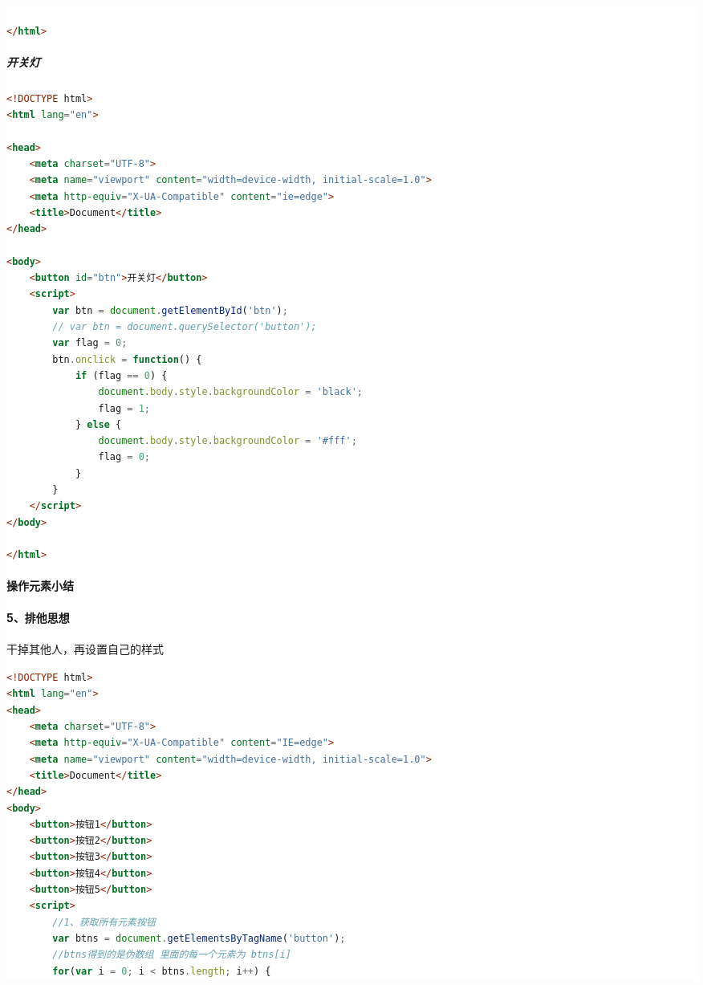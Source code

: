 ```html

</html>
```

##### 开关灯

```html
<!DOCTYPE html>
<html lang="en">

<head>
    <meta charset="UTF-8">
    <meta name="viewport" content="width=device-width, initial-scale=1.0">
    <meta http-equiv="X-UA-Compatible" content="ie=edge">
    <title>Document</title>
</head>

<body>
    <button id="btn">开关灯</button>
    <script>
        var btn = document.getElementById('btn');
        // var btn = document.querySelector('button');
        var flag = 0;
        btn.onclick = function() {
            if (flag == 0) {
                document.body.style.backgroundColor = 'black';
                flag = 1;
            } else {
                document.body.style.backgroundColor = '#fff';
                flag = 0;
            }
        }
    </script>
</body>

</html>
```

#### 操作元素小结



#### 5、排他思想

干掉其他人，再设置自己的样式

```html
<!DOCTYPE html>
<html lang="en">
<head>
    <meta charset="UTF-8">
    <meta http-equiv="X-UA-Compatible" content="IE=edge">
    <meta name="viewport" content="width=device-width, initial-scale=1.0">
    <title>Document</title>
</head>
<body>
    <button>按钮1</button>
    <button>按钮2</button>
    <button>按钮3</button>
    <button>按钮4</button>
    <button>按钮5</button>
    <script>
        //1、获取所有元素按钮
        var btns = document.getElementsByTagName('button');
        //btns得到的是伪数组 里面的每一个元素为 btns[i]
        for(var i = 0; i < btns.length; i++) {
```